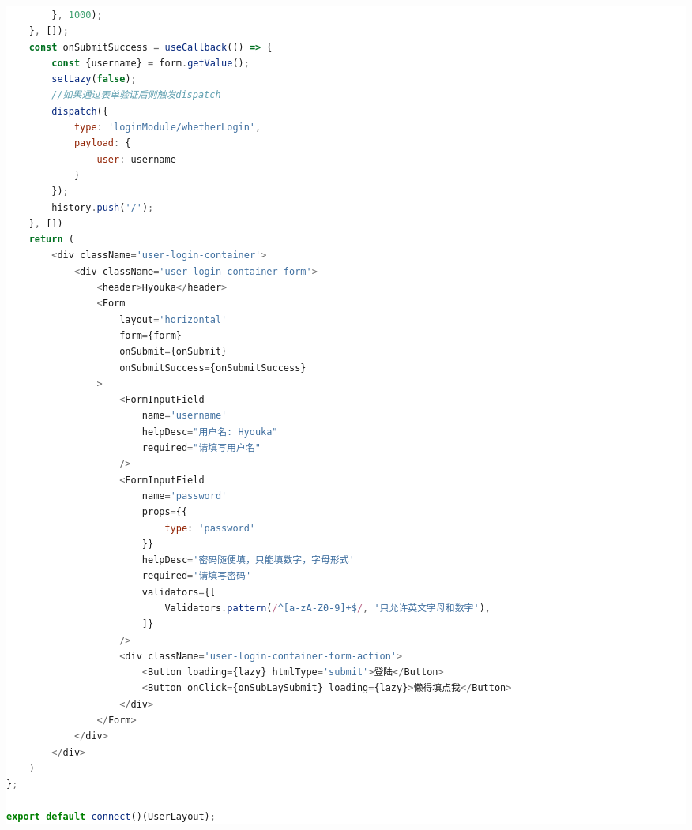 ```javascript
        }, 1000);
    }, []);
    const onSubmitSuccess = useCallback(() => {
        const {username} = form.getValue();
        setLazy(false);
        //如果通过表单验证后则触发dispatch
        dispatch({
            type: 'loginModule/whetherLogin',
            payload: {
                user: username
            }
        });
        history.push('/');
    }, [])
    return (
        <div className='user-login-container'>
            <div className='user-login-container-form'>
                <header>Hyouka</header>
                <Form
                    layout='horizontal'
                    form={form}
                    onSubmit={onSubmit}
                    onSubmitSuccess={onSubmitSuccess}
                >
                    <FormInputField
                        name='username'
                        helpDesc="用户名: Hyouka"
                        required="请填写用户名"
                    />
                    <FormInputField
                        name='password'
                        props={{
                            type: 'password'
                        }}
                        helpDesc='密码随便填，只能填数字，字母形式'
                        required='请填写密码'
                        validators={[
                            Validators.pattern(/^[a-zA-Z0-9]+$/, '只允许英文字母和数字'),
                        ]}
                    />
                    <div className='user-login-container-form-action'>
                        <Button loading={lazy} htmlType='submit'>登陆</Button>
                        <Button onClick={onSubLaySubmit} loading={lazy}>懒得填点我</Button>
                    </div>
                </Form>
            </div>
        </div>
    )
};

export default connect()(UserLayout);
```
